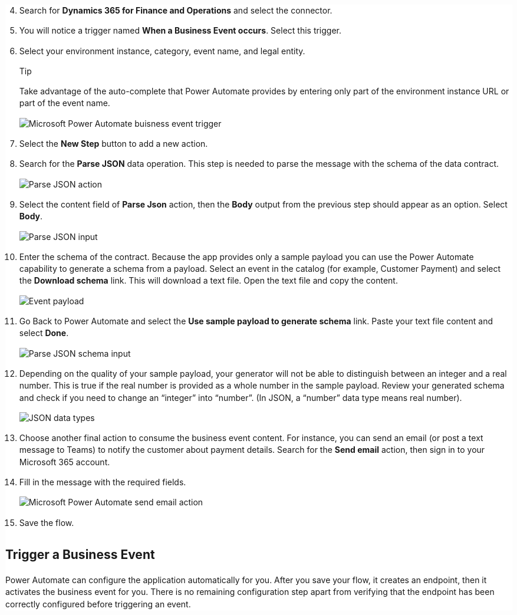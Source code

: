 4.  Search for **Dynamics 365 for Finance and Operations** and select the connector.
     
5.  You will notice a trigger named **When a Business Event occurs**. Select this trigger.

6.  Select your environment instance, category, event name, and legal entity. 
    > [!TIP]
    > Take advantage of the auto-complete that Power Automate provides by entering only part of the environment instance URL or part of the event name.

    <img alt="Microsoft Power Automate buisness event trigger" src="../../media/BEF-Howto-Flow-04.png" width="50%">

7.  Select the **New Step** button to add a new action.

8.  Search for the **Parse JSON** data operation. This step is needed to parse the message with the schema of the data contract.

    <img alt="Parse JSON action " src="../../media/BEF-Howto-Flow-06.png" width="50%">

9.  Select the content field of **Parse Json** action, then the **Body** output from the previous step should appear as an option. Select **Body**.

    <img alt="Parse JSON input " src="../../media/BEF-Howto-Flow-07.png" width="50%">

10. Enter the schema of the contract. Because the app provides only a sample payload you can use the Power Automate capability to generate a schema from a payload. Select an event in the catalog (for example, Customer Payment) and select the **Download schema** link. This will download a text file. Open the text file and copy the content.

    <img alt="Event payload" src="../../media/BEF-Howto-Flow-08.png" width="50%">

11. Go Back to Power Automate and select the **Use sample payload to generate schema** link. Paste your text file content and select **Done**.

    <img alt="Parse JSON schema input " src="../../media/BEF-Howto-Flow-09.png" width="70%">

12. Depending on the quality of your sample payload, your generator will not be able to distinguish between an integer and a real number. This is true if the real number is provided as a whole number in the sample payload. Review your generated schema and check if you need to change an “integer” into “number”. (In JSON, a “number” data type means real number).

    <img alt="JSON data types " src="../../media/BEF-Howto-Flow-10.png" width="100%">

13.  Choose another final action to consume the business event content. For instance, you can send an email (or post a text message to Teams) to notify the customer about payment details. Search for the **Send email** action, then sign in to your Microsoft 365 account.

14.  Fill in the message with the required fields.

     <img alt="Microsoft Power Automate send email action " src="../../media/BEF-Howto-Flow-12.png" width="70%">

15. Save the flow.

## Trigger a Business Event

Power Automate can configure the application automatically for you. After you save your flow, it creates an endpoint, then it activates the business event for you. There is no remaining configuration step apart from verifying that the endpoint has been correctly configured before triggering an event.
